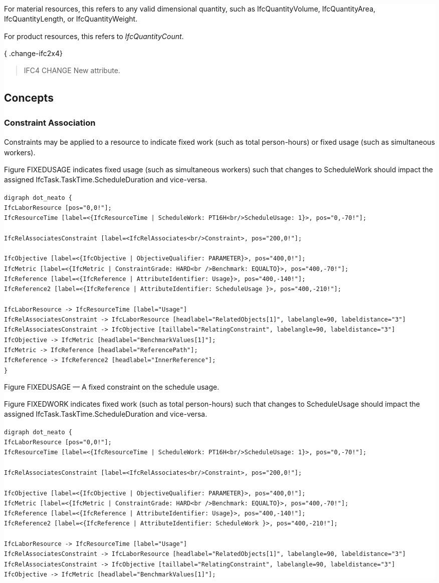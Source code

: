 For material resources, this refers to any valid dimensional quantity, such as IfcQuantityVolume, IfcQuantityArea, IfcQuantityLength, or IfcQuantityWeight.

For product resources, this refers to _IfcQuantityCount_.

{ .change-ifc2x4}
> IFC4 CHANGE New attribute.

## Concepts

### Constraint Association

Constraints may be applied to a resource to indicate fixed work (such as total person-hours) or fixed usage (such as simultaneous workers).

Figure FIXEDUSAGE indicates fixed usage (such as simultaneous workers) such that changes to ScheduleWork should impact the assigned IfcTask.TaskTime.ScheduleDuration and vice-versa.

```
digraph dot_neato {
IfcLaborResource [pos="0,0!"];
IfcResourceTime [label=<{IfcResourceTime | ScheduleWork: PT16H<br/>ScheduleUsage: 1}>, pos="0,-70!"];

IfcRelAssociatesConstraint [label=<IfcRelAssociates<br/>Constraint>, pos="200,0!"];

IfcObjective [label=<{IfcObjective | ObjectiveQualifier: PARAMETER}>, pos="400,0!"];
IfcMetric [label=<{IfcMetric | ConstraintGrade: HARD<br />Benchmark: EQUALTO}>, pos="400,-70!"];
IfcReference [label=<{IfcReference | AttributeIdentifier: Usage}>, pos="400,-140!"];
IfcReference2 [label=<{IfcReference | AttributeIdentifier: ScheduleUsage }>, pos="400,-210!"];

IfcLaborResource -> IfcResourceTime [label="Usage"]
IfcRelAssociatesConstraint -> IfcLaborResource [headlabel="RelatedObjects[1]", labelangle=90, labeldistance="3"]
IfcRelAssociatesConstraint -> IfcObjective [taillabel="RelatingConstraint", labelangle=90, labeldistance="3"]
IfcObjective -> IfcMetric [headlabel="BenchmarkValues[1]"];
IfcMetric -> IfcReference [headlabel="ReferencePath"];
IfcReference -> IfcReference2 [headlabel="InnerReference"];
}
```

Figure FIXEDUSAGE — A fixed constraint on the schedule usage.


Figure FIXEDWORK indicates fixed work (such as total person-hours) such that changes to ScheduleUsage should impact the assigned IfcTask.TaskTime.ScheduleDuration and vice-versa.

```
digraph dot_neato {
IfcLaborResource [pos="0,0!"];
IfcResourceTime [label=<{IfcResourceTime | ScheduleWork: PT16H<br/>ScheduleUsage: 1}>, pos="0,-70!"];

IfcRelAssociatesConstraint [label=<IfcRelAssociates<br/>Constraint>, pos="200,0!"];

IfcObjective [label=<{IfcObjective | ObjectiveQualifier: PARAMETER}>, pos="400,0!"];
IfcMetric [label=<{IfcMetric | ConstraintGrade: HARD<br />Benchmark: EQUALTO}>, pos="400,-70!"];
IfcReference [label=<{IfcReference | AttributeIdentifier: Usage}>, pos="400,-140!"];
IfcReference2 [label=<{IfcReference | AttributeIdentifier: ScheduleWork }>, pos="400,-210!"];

IfcLaborResource -> IfcResourceTime [label="Usage"]
IfcRelAssociatesConstraint -> IfcLaborResource [headlabel="RelatedObjects[1]", labelangle=90, labeldistance="3"]
IfcRelAssociatesConstraint -> IfcObjective [taillabel="RelatingConstraint", labelangle=90, labeldistance="3"]
IfcObjective -> IfcMetric [headlabel="BenchmarkValues[1]"];
```
